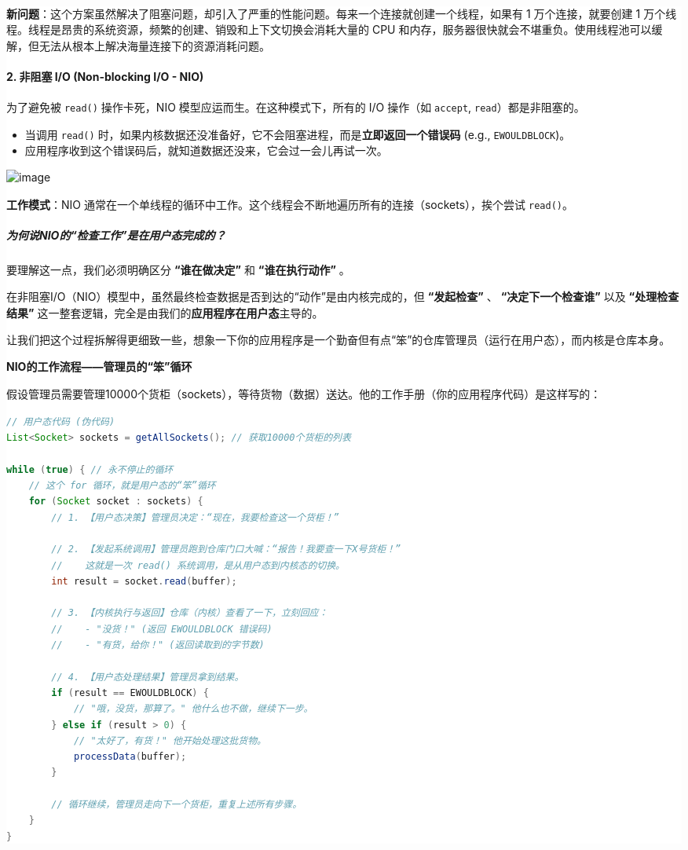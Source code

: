 **新问题**：这个方案虽然解决了阻塞问题，却引入了严重的性能问题。每来一个连接就创建一个线程，如果有 1 万个连接，就要创建 1 万个线程。线程是昂贵的系统资源，频繁的创建、销毁和上下文切换会消耗大量的 CPU 和内存，服务器很快就会不堪重负。使用线程池可以缓解，但无法从根本上解决海量连接下的资源消耗问题。

#### **2. 非阻塞 I/O (Non-blocking I/O - NIO)**

为了避免被 `read()` 操作卡死，NIO 模型应运而生。在这种模式下，所有的 I/O 操作（如 `accept`, `read`）都是非阻塞的。

- 当调用 `read()` 时，如果内核数据还没准备好，它不会阻塞进程，而是**立即返回一个错误码** (e.g., `EWOULDBLOCK`)。
- 应用程序收到这个错误码后，就知道数据还没来，它会过一会儿再试一次。

![image](https://raw.githubusercontent.com/Anonymity-0/Picgo/main/img/20250928172425.png)

**工作模式**：NIO 通常在一个单线程的循环中工作。这个线程会不断地遍历所有的连接（sockets），挨个尝试 `read()`。

##### **为何说NIO的“检查工作”是在用户态完成的？**

要理解这一点，我们必须明确区分 **“谁在做决定”** 和 **“谁在执行动作”** 。

在非阻塞I/O（NIO）模型中，虽然最终检查数据是否到达的“动作”是由内核完成的，但 **“发起检查”** 、 **“决定下一个检查谁”** 以及 **“处理检查结果”** 这一整套逻辑，完全是由我们的**应用程序在用户态**主导的。

让我们把这个过程拆解得更细致一些，想象一下你的应用程序是一个勤奋但有点“笨”的仓库管理员（运行在用户态），而内核是仓库本身。

**NIO的工作流程——管理员的“笨”循环**

假设管理员需要管理10000个货柜（sockets），等待货物（数据）送达。他的工作手册（你的应用程序代码）是这样写的：

```java
// 用户态代码 (伪代码)
List<Socket> sockets = getAllSockets(); // 获取10000个货柜的列表

while (true) { // 永不停止的循环
    // 这个 for 循环，就是用户态的“笨”循环
    for (Socket socket : sockets) { 
        // 1. 【用户态决策】管理员决定：“现在，我要检查这一个货柜！”
        
        // 2. 【发起系统调用】管理员跑到仓库门口大喊：“报告！我要查一下X号货柜！”
        //    这就是一次 read() 系统调用，是从用户态到内核态的切换。
        int result = socket.read(buffer); 
        
        // 3. 【内核执行与返回】仓库（内核）查看了一下，立刻回应：
        //    - "没货！" (返回 EWOULDBLOCK 错误码)
        //    - "有货，给你！" (返回读取到的字节数)
        
        // 4. 【用户态处理结果】管理员拿到结果。
        if (result == EWOULDBLOCK) {
            // "哦，没货，那算了。" 他什么也不做，继续下一步。
        } else if (result > 0) {
            // "太好了，有货！" 他开始处理这批货物。
            processData(buffer);
        }
        
        // 循环继续，管理员走向下一个货柜，重复上述所有步骤。
    }
}
```
